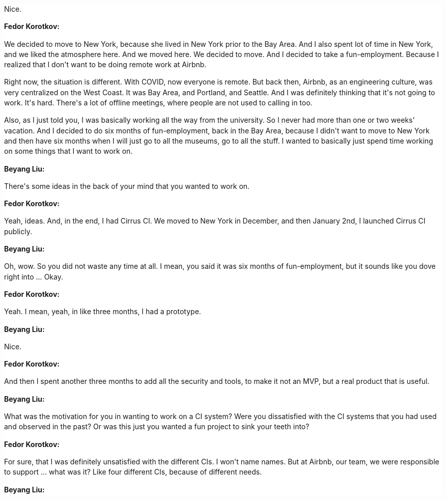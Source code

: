 Nice.

**Fedor Korotkov:**

We decided to move to New York, because she lived in New York prior to the Bay Area. And I also spent lot of time in New York, and we liked the atmosphere here. And we moved here. We decided to move. And I decided to take a fun-employment. Because I realized that I don't want to be doing remote work at Airbnb.

Right now, the situation is different. With COVID, now everyone is remote. But back then, Airbnb, as an engineering culture, was very centralized on the West Coast. It was Bay Area, and Portland, and Seattle. And I was definitely thinking that it's not going to work. It's hard. There's a lot of offline meetings, where people are not used to calling in too.

Also, as I just told you, I was basically working all the way from the university. So I never had more than one or two weeks' vacation. And I decided to do six months of fun-employment, back in the Bay Area, because I didn't want to move to New York and then have six months when I will just go to all the museums, go to all the stuff. I wanted to basically just spend time working on some things that I want to work on.

**Beyang Liu:**

There's some ideas in the back of your mind that you wanted to work on.

**Fedor Korotkov:**

Yeah, ideas. And, in the end, I had Cirrus CI. We moved to New York in December, and then January 2nd, I launched Cirrus CI publicly.

**Beyang Liu:**

Oh, wow. So you did not waste any time at all. I mean, you said it was six months of fun-employment, but it sounds like you dove right into … Okay.

**Fedor Korotkov:**

Yeah. I mean, yeah, in like three months, I had a prototype.

**Beyang Liu:**

Nice.

**Fedor Korotkov:**

And then I spent another three months to add all the security and tools, to make it not an MVP, but a real product that is useful.

**Beyang Liu:**

What was the motivation for you in wanting to work on a CI system? Were you dissatisfied with the CI systems that you had used and observed in the past? Or was this just you wanted a fun project to sink your teeth into?

**Fedor Korotkov:**

For sure, that I was definitely unsatisfied with the different CIs. I won't name names. But at Airbnb, our team, we were responsible to support … what was it? Like four different CIs, because of different needs.

**Beyang Liu:**
